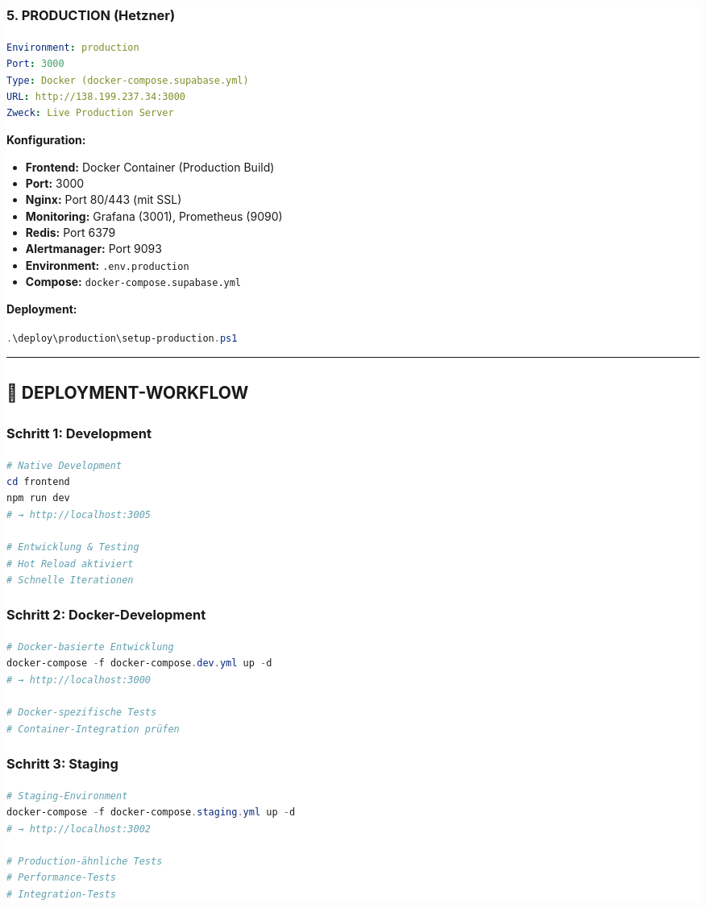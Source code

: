 
### **5. PRODUCTION (Hetzner)**
```yaml
Environment: production
Port: 3000
Type: Docker (docker-compose.supabase.yml)
URL: http://138.199.237.34:3000
Zweck: Live Production Server
```

**Konfiguration:**
- **Frontend:** Docker Container (Production Build)
- **Port:** 3000
- **Nginx:** Port 80/443 (mit SSL)
- **Monitoring:** Grafana (3001), Prometheus (9090)
- **Redis:** Port 6379
- **Alertmanager:** Port 9093
- **Environment:** `.env.production`
- **Compose:** `docker-compose.supabase.yml`

**Deployment:**
```powershell
.\deploy\production\setup-production.ps1
```

---

## **🔄 DEPLOYMENT-WORKFLOW**

### **Schritt 1: Development**
```powershell
# Native Development
cd frontend
npm run dev
# → http://localhost:3005

# Entwicklung & Testing
# Hot Reload aktiviert
# Schnelle Iterationen
```

### **Schritt 2: Docker-Development**
```powershell
# Docker-basierte Entwicklung
docker-compose -f docker-compose.dev.yml up -d
# → http://localhost:3000

# Docker-spezifische Tests
# Container-Integration prüfen
```

### **Schritt 3: Staging**
```powershell
# Staging-Environment
docker-compose -f docker-compose.staging.yml up -d
# → http://localhost:3002

# Production-ähnliche Tests
# Performance-Tests
# Integration-Tests
```
